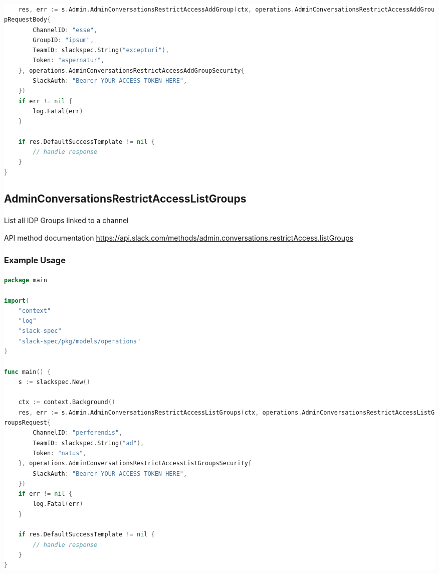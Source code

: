 ```go
    res, err := s.Admin.AdminConversationsRestrictAccessAddGroup(ctx, operations.AdminConversationsRestrictAccessAddGroupRequestBody{
        ChannelID: "esse",
        GroupID: "ipsum",
        TeamID: slackspec.String("excepturi"),
        Token: "aspernatur",
    }, operations.AdminConversationsRestrictAccessAddGroupSecurity{
        SlackAuth: "Bearer YOUR_ACCESS_TOKEN_HERE",
    })
    if err != nil {
        log.Fatal(err)
    }

    if res.DefaultSuccessTemplate != nil {
        // handle response
    }
}
```

## AdminConversationsRestrictAccessListGroups

List all IDP Groups linked to a channel

API method documentation
<https://api.slack.com/methods/admin.conversations.restrictAccess.listGroups>

### Example Usage

```go
package main

import(
	"context"
	"log"
	"slack-spec"
	"slack-spec/pkg/models/operations"
)

func main() {
    s := slackspec.New()

    ctx := context.Background()
    res, err := s.Admin.AdminConversationsRestrictAccessListGroups(ctx, operations.AdminConversationsRestrictAccessListGroupsRequest{
        ChannelID: "perferendis",
        TeamID: slackspec.String("ad"),
        Token: "natus",
    }, operations.AdminConversationsRestrictAccessListGroupsSecurity{
        SlackAuth: "Bearer YOUR_ACCESS_TOKEN_HERE",
    })
    if err != nil {
        log.Fatal(err)
    }

    if res.DefaultSuccessTemplate != nil {
        // handle response
    }
}
```
